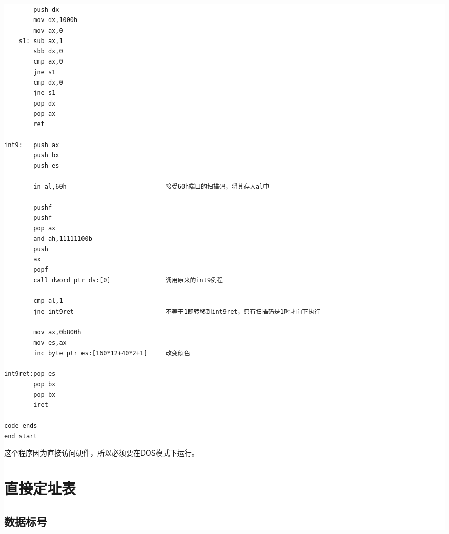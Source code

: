 ~~~
		push dx
		mov dx,1000h
		mov ax,0
	s1:	sub ax,1
		sbb dx,0
		cmp ax,0
		jne s1
		cmp dx,0
		jne s1
		pop dx 
		pop ax
		ret
		
int9:	push ax
		push bx
		push es
		
		in al,60h							接受60h端口的扫描码，将其存入al中
		
		pushf
        pushf
		pop ax
		and ah,11111100b						
		push
		ax
		popf
		call dword ptr ds:[0]				调用原来的int9例程
		
		cmp al,1
		jne int9ret							不等于1即转移到int9ret，只有扫描码是1时才向下执行
		
		mov ax,0b800h
		mov es,ax
		inc byte ptr es:[160*12+40*2+1]		改变颜色
		
int9ret:pop es
		pop bx
		pop bx
		iret
		
code ends
end start
~~~

这个程序因为直接访问硬件，所以必须要在DOS模式下运行。

# 直接定址表

## 数据标号
